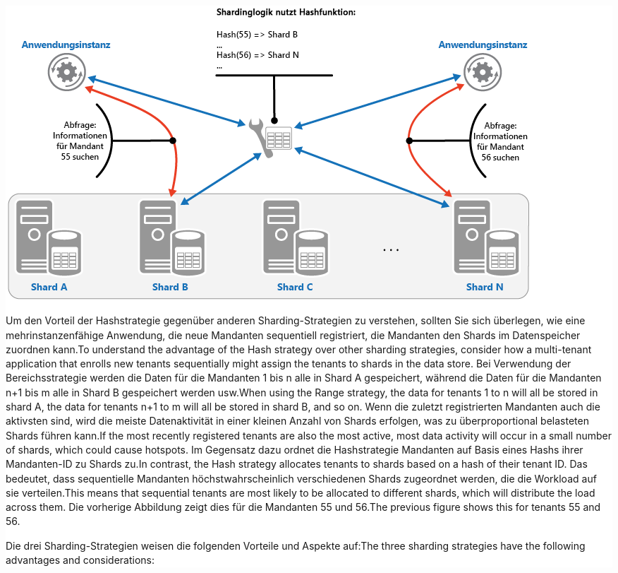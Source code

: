    ![Abbildung 3: Sharding für Mandantendaten auf Grundlage des Hashs der Mandanten-IDs](./_images/sharding-data-hash.png)

<span data-ttu-id="ee89a-183">Um den Vorteil der Hashstrategie gegenüber anderen Sharding-Strategien zu verstehen, sollten Sie sich überlegen, wie eine mehrinstanzenfähige Anwendung, die neue Mandanten sequentiell registriert, die Mandanten den Shards im Datenspeicher zuordnen kann.</span><span class="sxs-lookup"><span data-stu-id="ee89a-183">To understand the advantage of the Hash strategy over other sharding strategies, consider how a multi-tenant application that enrolls new tenants sequentially might assign the tenants to shards in the data store.</span></span> <span data-ttu-id="ee89a-184">Bei Verwendung der Bereichsstrategie werden die Daten für die Mandanten 1 bis n alle in Shard A gespeichert, während die Daten für die Mandanten n+1 bis m alle in Shard B gespeichert werden usw.</span><span class="sxs-lookup"><span data-stu-id="ee89a-184">When using the Range strategy, the data for tenants 1 to n will all be stored in shard A, the data for tenants n+1 to m will all be stored in shard B, and so on.</span></span> <span data-ttu-id="ee89a-185">Wenn die zuletzt registrierten Mandanten auch die aktivsten sind, wird die meiste Datenaktivität in einer kleinen Anzahl von Shards erfolgen, was zu überproportional belasteten Shards führen kann.</span><span class="sxs-lookup"><span data-stu-id="ee89a-185">If the most recently registered tenants are also the most active, most data activity will occur in a small number of shards, which could cause hotspots.</span></span> <span data-ttu-id="ee89a-186">Im Gegensatz dazu ordnet die Hashstrategie Mandanten auf Basis eines Hashs ihrer Mandanten-ID zu Shards zu.</span><span class="sxs-lookup"><span data-stu-id="ee89a-186">In contrast, the Hash strategy allocates tenants to shards based on a hash of their tenant ID.</span></span> <span data-ttu-id="ee89a-187">Das bedeutet, dass sequentielle Mandanten höchstwahrscheinlich verschiedenen Shards zugeordnet werden, die die Workload auf sie verteilen.</span><span class="sxs-lookup"><span data-stu-id="ee89a-187">This means that sequential tenants are most likely to be allocated to different shards, which will distribute the load across them.</span></span> <span data-ttu-id="ee89a-188">Die vorherige Abbildung zeigt dies für die Mandanten 55 und 56.</span><span class="sxs-lookup"><span data-stu-id="ee89a-188">The previous figure shows this for tenants 55 and 56.</span></span>

<span data-ttu-id="ee89a-189">Die drei Sharding-Strategien weisen die folgenden Vorteile und Aspekte auf:</span><span class="sxs-lookup"><span data-stu-id="ee89a-189">The three sharding strategies have the following advantages and considerations:</span></span>
